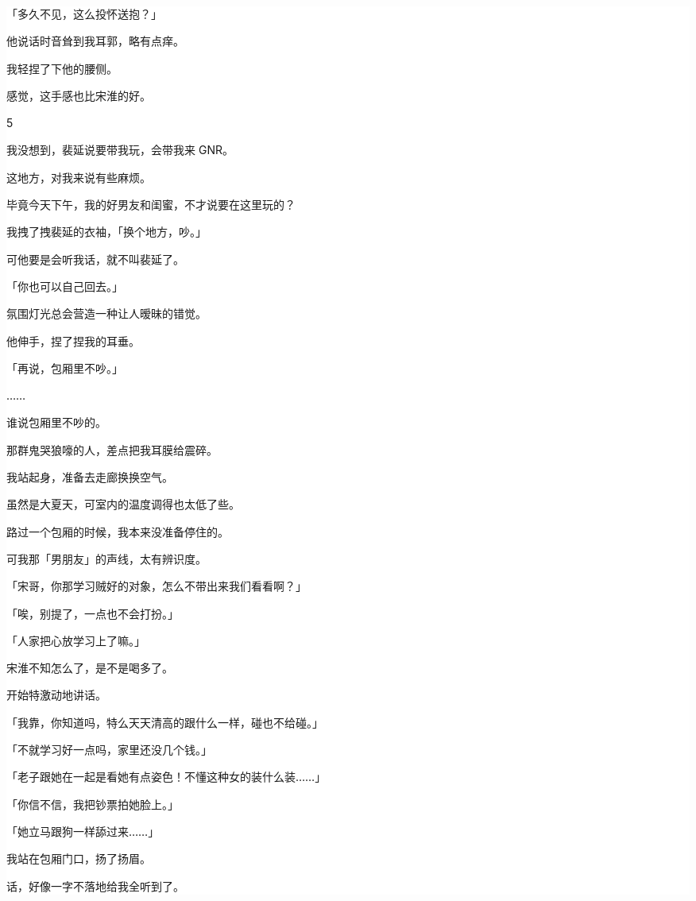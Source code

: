 「多久不见，这么投怀送抱？」

他说话时音耸到我耳郭，略有点痒。

我轻捏了下他的腰侧。

感觉，这手感也比宋淮的好。

5

我没想到，裴延说要带我玩，会带我来 GNR。

这地方，对我来说有些麻烦。

毕竟今天下午，我的好男友和闺蜜，不才说要在这里玩的？

我拽了拽裴延的衣袖，「换个地方，吵。」

可他要是会听我话，就不叫裴延了。

「你也可以自己回去。」

氛围灯光总会营造一种让人暧昧的错觉。

他伸手，捏了捏我的耳垂。

「再说，包厢里不吵。」

……

谁说包厢里不吵的。

那群鬼哭狼嚎的人，差点把我耳膜给震碎。

我站起身，准备去走廊换换空气。

虽然是大夏天，可室内的温度调得也太低了些。

路过一个包厢的时候，我本来没准备停住的。

可我那「男朋友」的声线，太有辨识度。

「宋哥，你那学习贼好的对象，怎么不带出来我们看看啊？」

「唉，别提了，一点也不会打扮。」

「人家把心放学习上了嘛。」

宋淮不知怎么了，是不是喝多了。

开始特激动地讲话。

「我靠，你知道吗，特么天天清高的跟什么一样，碰也不给碰。」

「不就学习好一点吗，家里还没几个钱。」

「老子跟她在一起是看她有点姿色！不懂这种女的装什么装……」

「你信不信，我把钞票拍她脸上。」

「她立马跟狗一样舔过来……」

我站在包厢门口，扬了扬眉。

话，好像一字不落地给我全听到了。
